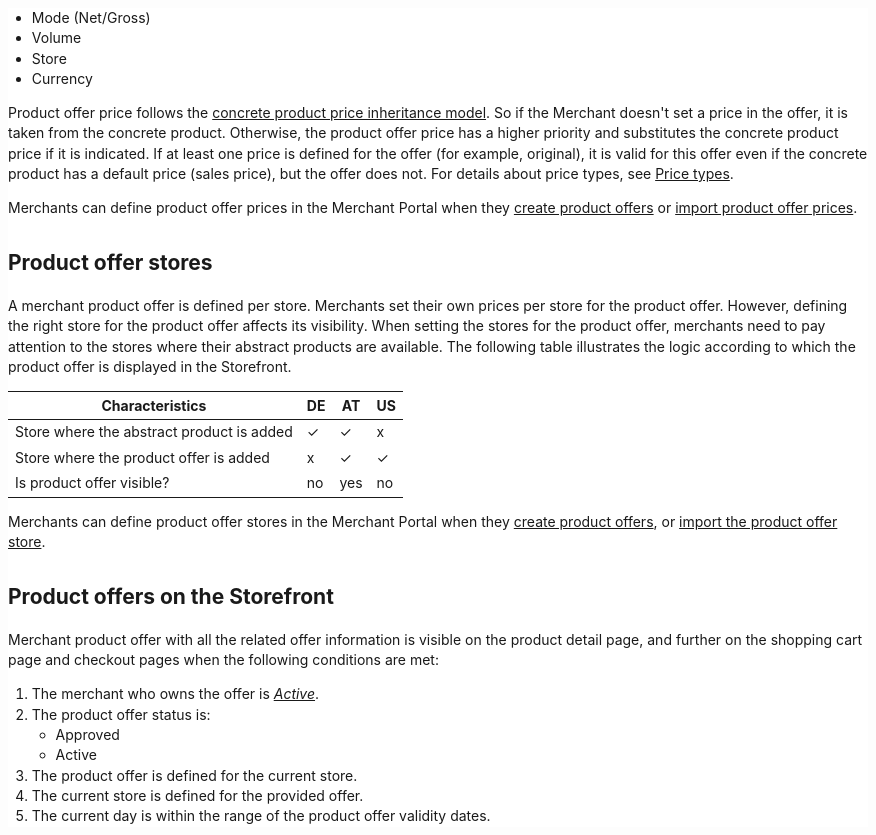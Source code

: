* Mode (Net/Gross)
* Volume
* Store
* Currency

Product offer price follows the [concrete product price inheritance model](/docs/pbc/all/price-management/{{page.version}}/base-shop/prices-feature-overview/prices-feature-overview.html). So if the Merchant doesn't set a price in the offer, it is taken from the concrete product. Otherwise, the product offer price has a higher priority and substitutes the concrete product price if it is indicated. If at least one price is defined for the offer (for example, original), it is valid for this offer even if the concrete product has a default price (sales price), but the offer does not. For details about price types, see [Price types](/docs/pbc/all/price-management/{{page.version}}/base-shop/prices-feature-overview/prices-feature-overview.html).

Merchants can define product offer prices in the Merchant Portal when they [create product offers](/docs/marketplace/user/merchant-portal-user-guides/{{page.version}}/offers/managing-product-offers.html#creating-a-product-offer) or [import product offer prices](/docs/pbc/all/price-management/{{page.version}}/marketplace/import-and-export-data/file-details-price-product-offer.csv.html).

## Product offer stores

A merchant product offer is defined per store. Merchants set their own prices per store for the product offer.
However, defining the right store for the product offer affects its visibility. When setting the stores for the product offer, merchants need to pay attention to the stores where their abstract products are available.
The following table illustrates the logic according to which the product offer is displayed in the Storefront.

| Characteristics    | DE   | AT   | US   |
| ----------------------------------------- | ---- | ---- | ---- |
| Store where the abstract product is added | &check;    | &check;    | x    |
| Store where the product offer is added    | x    | &check;    | &check;    |
| Is product offer visible?                 | no   | yes  | no   |

Merchants can define product offer stores in the Merchant Portal when they [create product offers](/docs/marketplace/user/merchant-portal-user-guides/{{page.version}}/offers/managing-product-offers.html#creating-a-product-offer), or [import the product offer store](/docs/marketplace/dev/data-import/{{page.version}}/file-details-merchant-product-offer-store.csv.html).

## Product offers on the Storefront

Merchant product offer with all the related offer information is visible on the product detail page, and further on the shopping cart page and checkout pages when the following conditions are met:

1. The merchant who owns the offer is [*Active*](/docs/pbc/all/merchant-management/{{page.version}}/marketplace/manage-in-the-back-office/manage-merchants.html#activating-and-deactivating-merchants).
2. The product offer status is:
   - Approved
   - Active
3. The product offer is defined for the current store.
4. The current store is defined for the provided offer.
5. The current day is within the range of the product offer validity dates.
